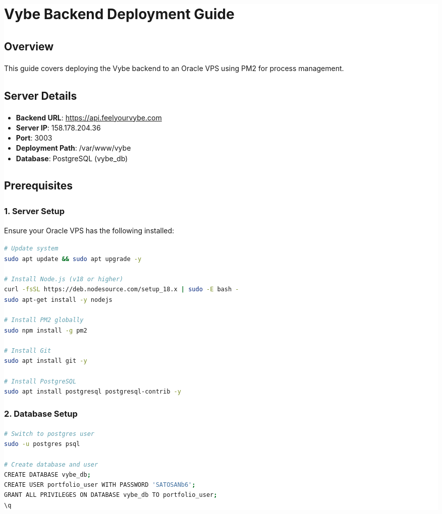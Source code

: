 # Vybe Backend Deployment Guide

## Overview

This guide covers deploying the Vybe backend to an Oracle VPS using PM2 for process management.

## Server Details

- **Backend URL**: https://api.feelyourvybe.com
- **Server IP**: 158.178.204.36
- **Port**: 3003
- **Deployment Path**: /var/www/vybe
- **Database**: PostgreSQL (vybe_db)

## Prerequisites

### 1. Server Setup

Ensure your Oracle VPS has the following installed:

```bash
# Update system
sudo apt update && sudo apt upgrade -y

# Install Node.js (v18 or higher)
curl -fsSL https://deb.nodesource.com/setup_18.x | sudo -E bash -
sudo apt-get install -y nodejs

# Install PM2 globally
sudo npm install -g pm2

# Install Git
sudo apt install git -y

# Install PostgreSQL
sudo apt install postgresql postgresql-contrib -y
```

### 2. Database Setup

```bash
# Switch to postgres user
sudo -u postgres psql

# Create database and user
CREATE DATABASE vybe_db;
CREATE USER portfolio_user WITH PASSWORD 'SATOSANb6';
GRANT ALL PRIVILEGES ON DATABASE vybe_db TO portfolio_user;
\q
```
